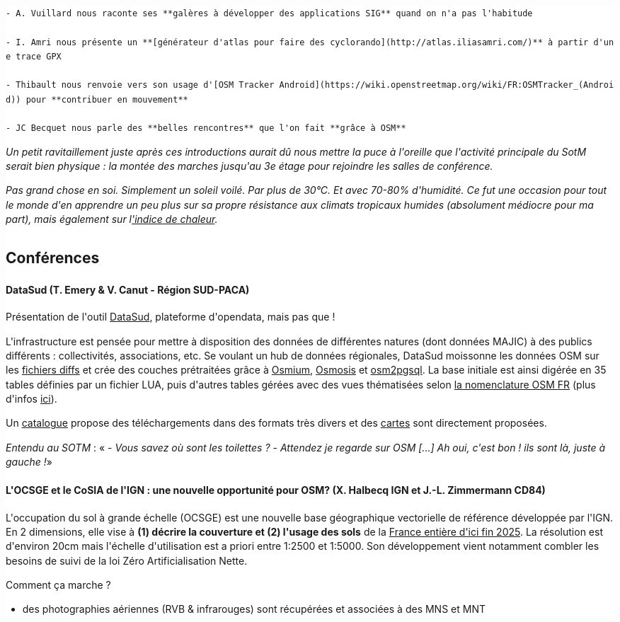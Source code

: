     - A. Vuillard nous raconte ses **galères à développer des applications SIG** quand on n'a pas l'habitude

    - I. Amri nous présente un **[générateur d'atlas pour faire des cyclorando](http://atlas.iliasamri.com/)** à partir d'une trace GPX

    - Thibault nous renvoie vers son usage d'[OSM Tracker Android](https://wiki.openstreetmap.org/wiki/FR:OSMTracker_(Android)) pour **contribuer en mouvement**

    - JC Becquet nous parle des **belles rencontres** que l'on fait **grâce à OSM**

*Un petit ravitaillement juste après ces introductions aurait dû nous mettre la puce à l'oreille que l'activité principale du SotM serait bien physique : la montée des marches jusqu'au 3e étage pour rejoindre les salles de conférence.*

*Pas grand chose en soi. Simplement un soleil voilé. Par plus de 30°C. Et avec 70-80% d'humidité. Ce fut une occasion pour tout le monde d'en apprendre un peu plus sur sa propre résistance aux climats tropicaux humides (absolument médiocre pour ma part), mais également sur l['indice de chaleur](https://fr.wikipedia.org/wiki/Indice_de_chaleur).*

## Conférences

#### DataSud (T. Emery & V. Canut - Région SUD-PACA)

Présentation de l'outil [DataSud](https://www.datasud.fr/portal/), plateforme d'opendata, mais pas que !

L'infrastructure est pensée pour mettre à disposition des données de différentes natures (dont données MAJIC) à des publics différents : collectivités, associations, etc. Se voulant un hub de données régionales, DataSud moissonne les données OSM sur les [fichiers diffs](https://wiki.openstreetmap.org/wiki/Planet.osm/diffs) et crée des couches prétraitées grâce à [Osmium](https://github.com/osmcode/), [Osmosis](https://wiki.openstreetmap.org/wiki/Osmosis) et [osm2pgsql](https://osm2pgsql.org/). La base initiale est ainsi digérée en 35 tables définies par un fichier LUA, puis d'autres tables gérées avec des vues thématisées selon [la nomenclature OSM FR](https://wiki.openstreetmap.org/wiki/FR:%C3%89l%C3%A9ments_cartographiques) (plus d'infos [ici](https://gitlab.datasud.fr/projets_publics/openstreetmap4datasud)).

Un [catalogue](https://www.datasud.fr/explorer/fr/recherche) propose des téléchargements dans des formats très divers et des [cartes](https://www.datasud.fr/maps/) sont directement proposées.

*Entendu au SOTM* : « - *Vous savez où sont les toilettes ?* - *Attendez je regarde sur OSM [...] Ah oui, c'est bon ! ils sont là, juste à gauche !*»

#### L'OCSGE et le CoSIA de l'IGN : une nouvelle opportunité pour OSM? (X. Halbecq IGN et J.-L. Zimmermann CD84)

L'occupation du sol à grande échelle (OCSGE) est une nouvelle base géographique vectorielle de référence développée par l'IGN. En 2 dimensions, elle vise à **(1) décrire la couverture et (2) l'usage des sols** de la [France entière d'ici fin 2025](https://macarte.ign.fr/carte/VVpbhc/Production-de-l-OCS-GE-NG). La résolution est d'environ 20cm mais l'échelle d'utilisation est a priori entre 1:2500 et 1:5000.  Son développement vient notamment combler les besoins de suivi de la loi Zéro Artificialisation Nette.

Comment ça marche ?

- des photographies aériennes (RVB & infrarouges) sont récupérées et associées à des MNS et MNT
